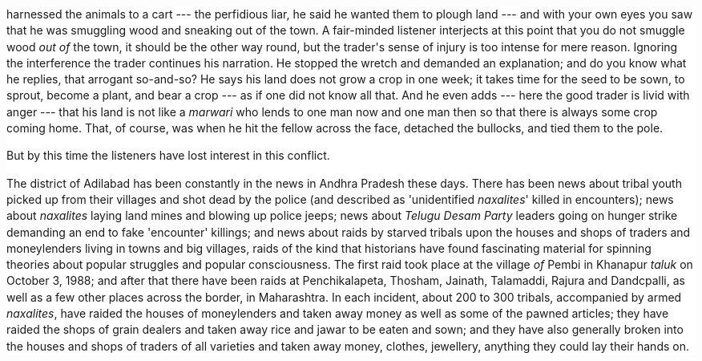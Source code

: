 harnessed the animals to a cart --- the perfidious
liar, he said he wanted them to
plough land --- and with your own eyes you
saw that he was smuggling wood and
sneaking out of the town. A fair-minded
listener interjects at this point that you do
not smuggle wood _out of_ the town, it
should be the other way round, but the
trader's sense of injury is too intense for
mere reason. Ignoring the interference the
trader continues his narration. He stopped
the wretch and demanded an explanation;
and do you know what he replies,
that arrogant so-and-so? He says his land
does not grow a crop in one week; it takes
time for the seed to be sown, to sprout,
become a plant, and bear a crop --- as if
one did not know all that. And he even
adds --- here the good trader is livid with
anger --- that his land is not like a _marwari_
who lends to one man now and one man
then so that there is always some crop
coming home. That, of course, was when
he hit the fellow across the face, detached
the bullocks, and tied them to the pole.

But by this time the listeners have lost
interest in this conflict.

The district of Adilabad has been constantly
in the news in Andhra Pradesh
these days. There has been news about
tribal youth picked up from their villages
and shot dead by the police (and described
as 'unidentified _naxalites_' killed in encounters);
news about _naxalites_ laying
land mines and blowing up police jeeps;
news about _Telugu Desam Party_ leaders
going on hunger strike demanding an end
to fake 'encounter' killings; and news
about raids by starved tribals upon the
houses and shops of traders and moneylenders
living in towns and big villages,
raids of the kind that historians have
found fascinating material for spinning
theories about popular struggles and
popular consciousness. The first raid took
place at the village _of_ Pembi in Khanapur
_taluk_ on October 3, 1988; and after that
there have been raids at Penchikalapeta,
Thosham, Jainath, Talamaddi, Rajura
and Dandcpalli, as well as a few other
places across the border, in Maharashtra.
In each incident, about 200 to 300 tribals,
accompanied by armed _naxalites_, have
raided the houses of moneylenders and
taken away money as well as some of the
pawned articles; they have raided the
shops of grain dealers and taken away rice
and jawar to be eaten and sown; and they
have also generally broken into the houses
and shops of traders of all varieties and
taken away money, clothes, jewellery,
anything they could lay their hands on.
